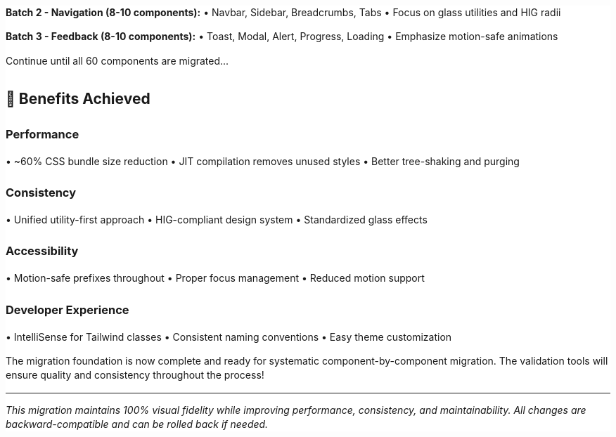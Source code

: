 **Batch 2 - Navigation (8-10 components):**
• Navbar, Sidebar, Breadcrumbs, Tabs
• Focus on glass utilities and HIG radii

**Batch 3 - Feedback (8-10 components):**
• Toast, Modal, Alert, Progress, Loading
• Emphasize motion-safe animations

Continue until all 60 components are migrated...

## 🎉 Benefits Achieved

### **Performance**
• ~60% CSS bundle size reduction
• JIT compilation removes unused styles
• Better tree-shaking and purging

### **Consistency**
• Unified utility-first approach
• HIG-compliant design system
• Standardized glass effects

### **Accessibility**
• Motion-safe prefixes throughout
• Proper focus management
• Reduced motion support

### **Developer Experience**
• IntelliSense for Tailwind classes
• Consistent naming conventions
• Easy theme customization

The migration foundation is now complete and ready for systematic component-by-component migration. The validation tools will ensure quality and consistency throughout the process!

---

*This migration maintains 100% visual fidelity while improving performance, consistency, and maintainability. All changes are backward-compatible and can be rolled back if needed.*
